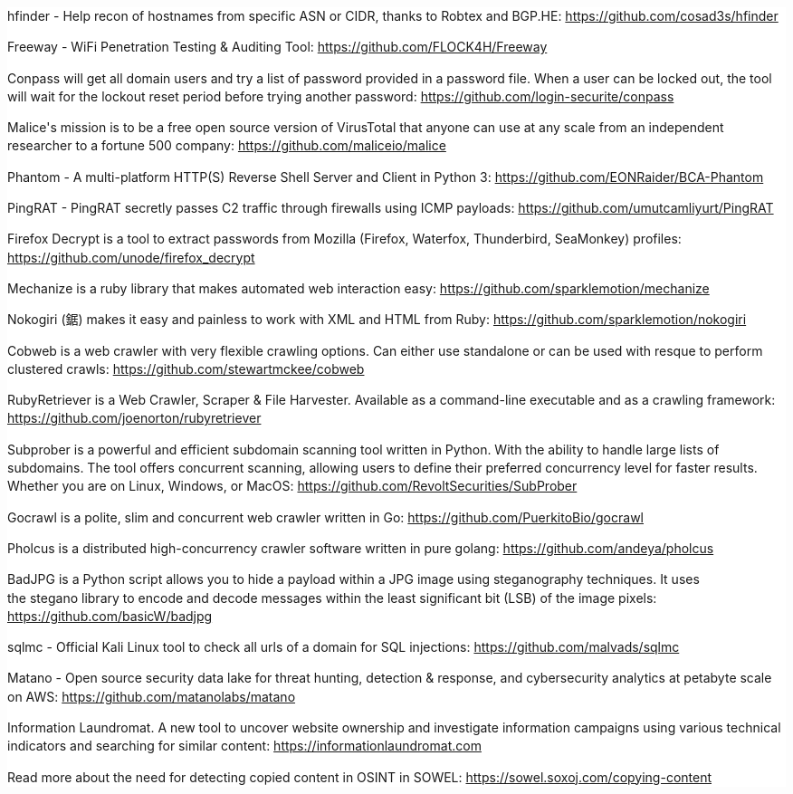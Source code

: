 hfinder - Help recon of hostnames from specific ASN or CIDR, thanks to Robtex and BGP.HE: https://github.com/cosad3s/hfinder

Freeway - WiFi Penetration Testing & Auditing Tool: https://github.com/FLOCK4H/Freeway

Conpass will get all domain users and try a list of password provided in a password file. When a user can be locked out, the tool will wait for the lockout reset period before trying another password: https://github.com/login-securite/conpass

Malice's mission is to be a free open source version of VirusTotal that anyone can use at any scale from an independent researcher to a fortune 500 company: https://github.com/maliceio/malice

Phantom - A multi-platform HTTP(S) Reverse Shell Server and Client in Python 3: https://github.com/EONRaider/BCA-Phantom

PingRAT - PingRAT secretly passes C2 traffic through firewalls using ICMP payloads: https://github.com/umutcamliyurt/PingRAT

Firefox Decrypt is a tool to extract passwords from Mozilla (Firefox, Waterfox, Thunderbird, SeaMonkey) profiles: https://github.com/unode/firefox_decrypt

Mechanize is a ruby library that makes automated web interaction easy: https://github.com/sparklemotion/mechanize

Nokogiri (鋸) makes it easy and painless to work with XML and HTML from Ruby: https://github.com/sparklemotion/nokogiri

Cobweb is a web crawler with very flexible crawling options. Can either use standalone or can be used with resque to perform clustered crawls: https://github.com/stewartmckee/cobweb

RubyRetriever is a Web Crawler, Scraper & File Harvester. Available as a command-line executable and as a crawling framework: https://github.com/joenorton/rubyretriever

Subprober is a powerful and efficient subdomain scanning tool written in Python. With the ability to handle large lists of subdomains. The tool offers concurrent scanning, allowing users to define their preferred concurrency level for faster results. Whether you are on Linux, Windows, or MacOS: https://github.com/RevoltSecurities/SubProber

Gocrawl is a polite, slim and concurrent web crawler written in Go: https://github.com/PuerkitoBio/gocrawl

Pholcus is a distributed high-concurrency crawler software written in pure golang: https://github.com/andeya/pholcus

BadJPG is a Python script allows you to hide a payload within a JPG image using steganography techniques. It uses the stegano library to encode and decode messages within the least significant bit (LSB) of the image pixels: https://github.com/basicW/badjpg

sqlmc - Official Kali Linux tool to check all urls of a domain for SQL injections: https://github.com/malvads/sqlmc

Matano - Open source security data lake for threat hunting, detection & response, and cybersecurity analytics at petabyte scale on AWS: https://github.com/matanolabs/matano

Information Laundromat. A new tool to uncover website ownership and investigate information campaigns using various technical indicators and searching for similar content: https://informationlaundromat.com

Read more about the need for detecting copied content in OSINT in SOWEL: https://sowel.soxoj.com/copying-content
